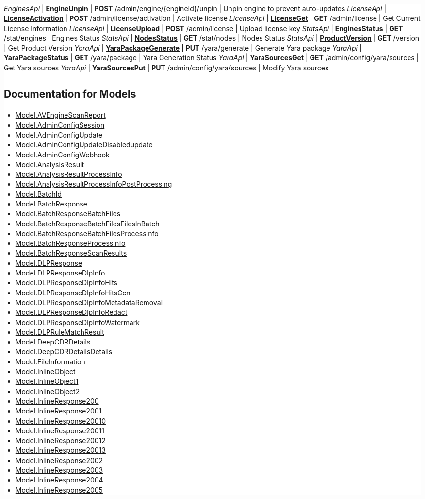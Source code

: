 *EnginesApi* | [**EngineUnpin**](docs/EnginesApi.md#engineunpin) | **POST** /admin/engine/{engineId}/unpin | Unpin engine to prevent auto-updates
*LicenseApi* | [**LicenseActivation**](docs/LicenseApi.md#licenseactivation) | **POST** /admin/license/activation | Activate license
*LicenseApi* | [**LicenseGet**](docs/LicenseApi.md#licenseget) | **GET** /admin/license | Get Current License Information
*LicenseApi* | [**LicenseUpload**](docs/LicenseApi.md#licenseupload) | **POST** /admin/license | Upload license key
*StatsApi* | [**EnginesStatus**](docs/StatsApi.md#enginesstatus) | **GET** /stat/engines | Engines Status
*StatsApi* | [**NodesStatus**](docs/StatsApi.md#nodesstatus) | **GET** /stat/nodes | Nodes Status
*StatsApi* | [**ProductVersion**](docs/StatsApi.md#productversion) | **GET** /version | Get Product Version
*YaraApi* | [**YaraPackageGenerate**](docs/YaraApi.md#yarapackagegenerate) | **PUT** /yara/generate | Generate Yara package
*YaraApi* | [**YaraPackageStatus**](docs/YaraApi.md#yarapackagestatus) | **GET** /yara/package | Yara Generation Status
*YaraApi* | [**YaraSourcesGet**](docs/YaraApi.md#yarasourcesget) | **GET** /admin/config/yara/sources | Get Yara sources
*YaraApi* | [**YaraSourcesPut**](docs/YaraApi.md#yarasourcesput) | **PUT** /admin/config/yara/sources | Modify Yara sources


## Documentation for Models

 - [Model.AVEngineScanReport](docs/AVEngineScanReport.md)
 - [Model.AdminConfigSession](docs/AdminConfigSession.md)
 - [Model.AdminConfigUpdate](docs/AdminConfigUpdate.md)
 - [Model.AdminConfigUpdateDisabledupdate](docs/AdminConfigUpdateDisabledupdate.md)
 - [Model.AdminConfigWebhook](docs/AdminConfigWebhook.md)
 - [Model.AnalysisResult](docs/AnalysisResult.md)
 - [Model.AnalysisResultProcessInfo](docs/AnalysisResultProcessInfo.md)
 - [Model.AnalysisResultProcessInfoPostProcessing](docs/AnalysisResultProcessInfoPostProcessing.md)
 - [Model.BatchId](docs/BatchId.md)
 - [Model.BatchResponse](docs/BatchResponse.md)
 - [Model.BatchResponseBatchFiles](docs/BatchResponseBatchFiles.md)
 - [Model.BatchResponseBatchFilesFilesInBatch](docs/BatchResponseBatchFilesFilesInBatch.md)
 - [Model.BatchResponseBatchFilesProcessInfo](docs/BatchResponseBatchFilesProcessInfo.md)
 - [Model.BatchResponseProcessInfo](docs/BatchResponseProcessInfo.md)
 - [Model.BatchResponseScanResults](docs/BatchResponseScanResults.md)
 - [Model.DLPResponse](docs/DLPResponse.md)
 - [Model.DLPResponseDlpInfo](docs/DLPResponseDlpInfo.md)
 - [Model.DLPResponseDlpInfoHits](docs/DLPResponseDlpInfoHits.md)
 - [Model.DLPResponseDlpInfoHitsCcn](docs/DLPResponseDlpInfoHitsCcn.md)
 - [Model.DLPResponseDlpInfoMetadataRemoval](docs/DLPResponseDlpInfoMetadataRemoval.md)
 - [Model.DLPResponseDlpInfoRedact](docs/DLPResponseDlpInfoRedact.md)
 - [Model.DLPResponseDlpInfoWatermark](docs/DLPResponseDlpInfoWatermark.md)
 - [Model.DLPRuleMatchResult](docs/DLPRuleMatchResult.md)
 - [Model.DeepCDRDetails](docs/DeepCDRDetails.md)
 - [Model.DeepCDRDetailsDetails](docs/DeepCDRDetailsDetails.md)
 - [Model.FileInformation](docs/FileInformation.md)
 - [Model.InlineObject](docs/InlineObject.md)
 - [Model.InlineObject1](docs/InlineObject1.md)
 - [Model.InlineObject2](docs/InlineObject2.md)
 - [Model.InlineResponse200](docs/InlineResponse200.md)
 - [Model.InlineResponse2001](docs/InlineResponse2001.md)
 - [Model.InlineResponse20010](docs/InlineResponse20010.md)
 - [Model.InlineResponse20011](docs/InlineResponse20011.md)
 - [Model.InlineResponse20012](docs/InlineResponse20012.md)
 - [Model.InlineResponse20013](docs/InlineResponse20013.md)
 - [Model.InlineResponse2002](docs/InlineResponse2002.md)
 - [Model.InlineResponse2003](docs/InlineResponse2003.md)
 - [Model.InlineResponse2004](docs/InlineResponse2004.md)
 - [Model.InlineResponse2005](docs/InlineResponse2005.md)
